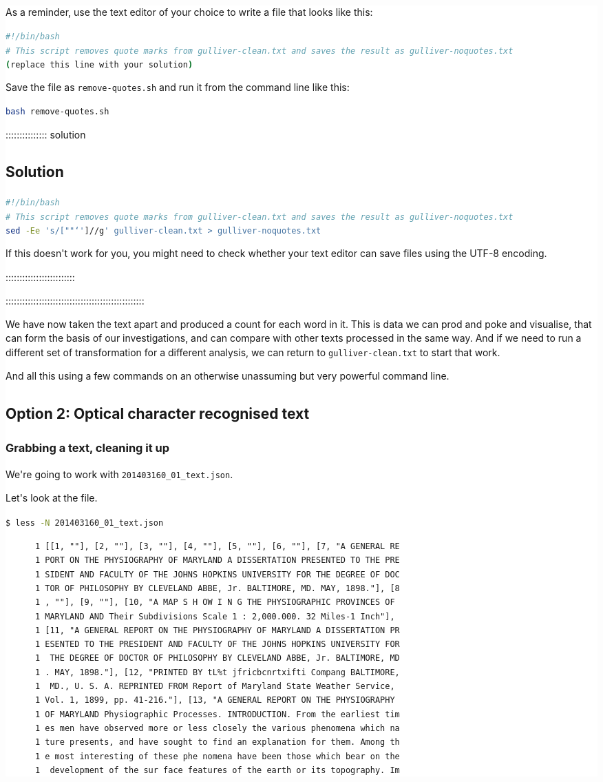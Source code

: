 As a reminder, use the text editor of your choice to write a file that looks like this:

```bash
#!/bin/bash
# This script removes quote marks from gulliver-clean.txt and saves the result as gulliver-noquotes.txt
(replace this line with your solution)
```

Save the file as `remove-quotes.sh` and run it from the command line like this:

```bash
bash remove-quotes.sh
```

:::::::::::::::  solution

## Solution

```bash
#!/bin/bash
# This script removes quote marks from gulliver-clean.txt and saves the result as gulliver-noquotes.txt
sed -Ee 's/[""‘']//g' gulliver-clean.txt > gulliver-noquotes.txt
```

If this doesn't work for you, you might need to check whether your text editor can save files using the UTF-8 encoding.

:::::::::::::::::::::::::

::::::::::::::::::::::::::::::::::::::::::::::::::

We have now taken the text apart and produced a count for each word in it. This is data we can prod and poke and visualise, that can form the basis of our investigations, and can compare with other texts processed in the same way. And if we need to run a different set of transformation for a different analysis, we can return to `gulliver-clean.txt` to start that work.

And all this using a few commands on an otherwise unassuming but very powerful command line.

## Option 2: Optical character recognised text

### Grabbing a text, cleaning it up

We're going to work with `201403160_01_text.json`.

Let's look at the file.

```bash
$ less -N 201403160_01_text.json
```

```output
      1 [[1, ""], [2, ""], [3, ""], [4, ""], [5, ""], [6, ""], [7, "A GENERAL RE
      1 PORT ON THE PHYSIOGRAPHY OF MARYLAND A DISSERTATION PRESENTED TO THE PRE
      1 SIDENT AND FACULTY OF THE JOHNS HOPKINS UNIVERSITY FOR THE DEGREE OF DOC
      1 TOR OF PHILOSOPHY BY CLEVELAND ABBE, Jr. BALTIMORE, MD. MAY, 1898."], [8
      1 , ""], [9, ""], [10, "A MAP S H OW I N G THE PHYSIOGRAPHIC PROVINCES OF
      1 MARYLAND AND Their Subdivisions Scale 1 : 2,000.000. 32 Miles-1 Inch"],
      1 [11, "A GENERAL REPORT ON THE PHYSIOGRAPHY OF MARYLAND A DISSERTATION PR
      1 ESENTED TO THE PRESIDENT AND FACULTY OF THE JOHNS HOPKINS UNIVERSITY FOR
      1  THE DEGREE OF DOCTOR OF PHILOSOPHY BY CLEVELAND ABBE, Jr. BALTIMORE, MD
      1 . MAY, 1898."], [12, "PRINTED BY tL%t jfricbcnrtxifti Compang BALTIMORE,
      1  MD., U. S. A. REPRINTED FROM Report of Maryland State Weather Service,
      1 Vol. 1, 1899, pp. 41-216."], [13, "A GENERAL REPORT ON THE PHYSIOGRAPHY
      1 OF MARYLAND Physiographic Processes. INTRODUCTION. From the earliest tim
      1 es men have observed more or less closely the various phenomena which na
      1 ture presents, and have sought to find an explanation for them. Among th
      1 e most interesting of these phe nomena have been those which bear on the
      1  development of the sur face features of the earth or its topography. Im
```